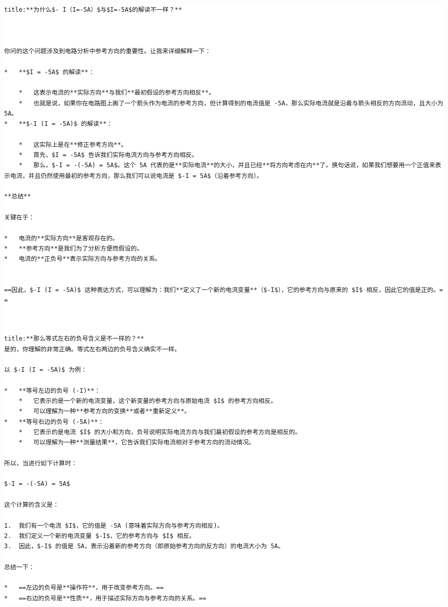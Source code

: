 ```ad-question
title:**为什么$- I（I=-5A）$与$I=-5A$的解读不一样？**



你问的这个问题涉及到电路分析中参考方向的重要性。让我来详细解释一下：

*   **$I = -5A$ 的解读**：

    *   这表示电流的**实际方向**与我们**最初假设的参考方向相反**。
    *   也就是说，如果你在电路图上画了一个箭头作为电流的参考方向，但计算得到的电流值是 -5A，那么实际电流就是沿着与箭头相反的方向流动，且大小为 5A。
*   **$-I (I = -5A)$ 的解读**：

    *   这实际上是在**修正参考方向**。
    *   首先，$I = -5A$ 告诉我们实际电流方向与参考方向相反。
    *   那么，$-I = -(-5A) = 5A$。这个 5A 代表的是**实际电流**的大小，并且已经**将方向考虑在内**了。换句话说，如果我们想要用一个正值来表示电流，并且仍然使用最初的参考方向，那么我们可以说电流是 $-I = 5A$（沿着参考方向）。

**总结**

关键在于：

*   电流的**实际方向**是客观存在的。
*   **参考方向**是我们为了分析方便而假设的。
*   电流的**正负号**表示实际方向与参考方向的关系。

   
==因此，$-I (I = -5A)$ 这种表达方式，可以理解为：我们**定义了一个新的电流变量**（$-I$），它的参考方向与原来的 $I$ 相反，因此它的值是正的。==



```

```ad-question
title:**那么等式左右的负号含义是不一样的？**
是的，你理解的非常正确。等式左右两边的负号含义确实不一样。

以 $-I (I = -5A)$ 为例：

*   **等号左边的负号 (-I)**：
    *   它表示的是一个新的电流变量，这个新变量的参考方向与原始电流 $I$ 的参考方向相反。
    *   可以理解为一种**参考方向的变换**或者**重新定义**。
*   **等号右边的负号 (-5A)**：
    *   它表示的是电流 $I$ 的大小和方向，负号说明实际电流方向与我们最初假设的参考方向是相反的。
    *   可以理解为一种**测量结果**，它告诉我们实际电流相对于参考方向的流动情况。

所以，当进行如下计算时：

$-I = -(-5A) = 5A$

这个计算的含义是：

1.  我们有一个电流 $I$，它的值是 -5A (意味着实际方向与参考方向相反)。
2.  我们定义一个新的电流变量 $-I$，它的参考方向与 $I$ 相反。
3.  因此，$-I$ 的值是 5A，表示沿着新的参考方向（即原始参考方向的反方向）的电流大小为 5A。

总结一下：

*   ==左边的负号是**操作符**，用于改变参考方向。==
*   ==右边的负号是**性质**，用于描述实际方向与参考方向的关系。==

```
